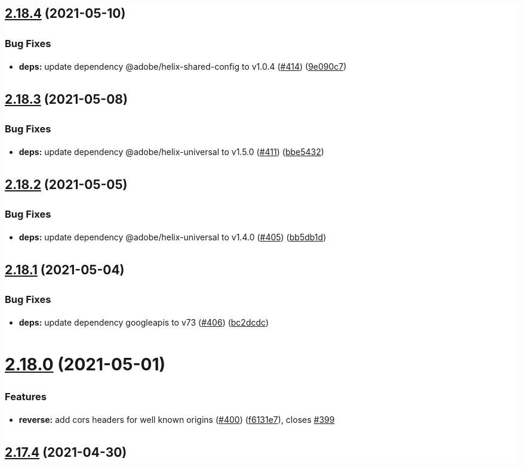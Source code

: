 ## [2.18.4](https://github.com/adobe/helix-content-proxy/compare/v2.18.3...v2.18.4) (2021-05-10)


### Bug Fixes

* **deps:** update dependency @adobe/helix-shared-config to v1.0.4 ([#414](https://github.com/adobe/helix-content-proxy/issues/414)) ([9e090c7](https://github.com/adobe/helix-content-proxy/commit/9e090c7da81a7e17267d1ffae313f2163ffce397))

## [2.18.3](https://github.com/adobe/helix-content-proxy/compare/v2.18.2...v2.18.3) (2021-05-08)


### Bug Fixes

* **deps:** update dependency @adobe/helix-universal to v1.5.0 ([#411](https://github.com/adobe/helix-content-proxy/issues/411)) ([bbe5432](https://github.com/adobe/helix-content-proxy/commit/bbe5432bb7df27add068bb270a82690e2b8a9102))

## [2.18.2](https://github.com/adobe/helix-content-proxy/compare/v2.18.1...v2.18.2) (2021-05-05)


### Bug Fixes

* **deps:** update dependency @adobe/helix-universal to v1.4.0 ([#405](https://github.com/adobe/helix-content-proxy/issues/405)) ([bb5db1d](https://github.com/adobe/helix-content-proxy/commit/bb5db1d8cadbce76bc3395b889f5bca53c0d53a2))

## [2.18.1](https://github.com/adobe/helix-content-proxy/compare/v2.18.0...v2.18.1) (2021-05-04)


### Bug Fixes

* **deps:** update dependency googleapis to v73 ([#406](https://github.com/adobe/helix-content-proxy/issues/406)) ([bc2dcdc](https://github.com/adobe/helix-content-proxy/commit/bc2dcdc0bb3bf1aabf09f3570fb43bc6701c7204))

# [2.18.0](https://github.com/adobe/helix-content-proxy/compare/v2.17.4...v2.18.0) (2021-05-01)


### Features

* **reverse:** add cors headers for well known origins ([#400](https://github.com/adobe/helix-content-proxy/issues/400)) ([f6131e7](https://github.com/adobe/helix-content-proxy/commit/f6131e73cddb2ee6e630d5aa35eda4180b186d2e)), closes [#399](https://github.com/adobe/helix-content-proxy/issues/399)

## [2.17.4](https://github.com/adobe/helix-content-proxy/compare/v2.17.3...v2.17.4) (2021-04-30)
